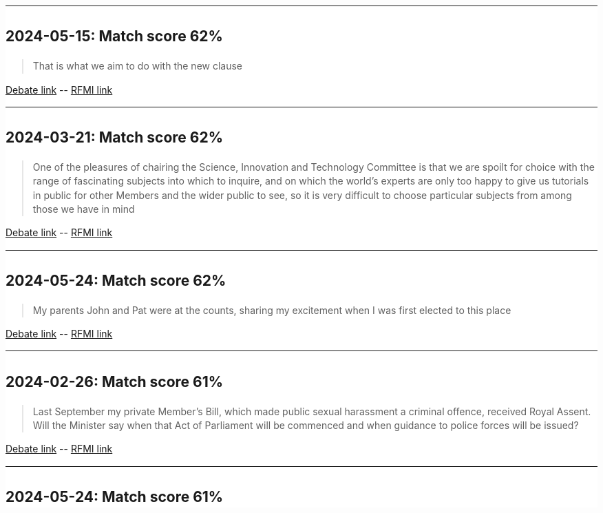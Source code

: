 
---



## 2024-05-15: Match score 62%

>That is what we aim to do with the new clause

[Debate link](https://www.theyworkforyou.com/debates/?id=2024-05-15c.325.0)  --  [RFMI link](https://www.theyworkforyou.com/mp/11884/register)


---



## 2024-03-21: Match score 62%

>One of the pleasures of chairing the Science, Innovation and Technology Committee is that we are spoilt for choice with the range of fascinating subjects into which to inquire, and on which the world’s experts are only too happy to give us tutorials in public for other Members and the wider public to see, so it is very difficult to choose particular subjects from among those we have in mind

[Debate link](https://www.theyworkforyou.com/debates/?id=2024-03-21c.1128.1)  --  [RFMI link](https://www.theyworkforyou.com/mp/11884/register)


---



## 2024-05-24: Match score 62%

>My parents John and Pat were at the counts, sharing my excitement when I was first elected to this place

[Debate link](https://www.theyworkforyou.com/debates/?id=2024-05-24c.1252.0)  --  [RFMI link](https://www.theyworkforyou.com/mp/11884/register)


---



## 2024-02-26: Match score 61%

>Last September my private Member’s Bill, which made public sexual harassment a criminal offence, received Royal Assent. Will the Minister say when that Act of Parliament will be commenced and when guidance to police forces will be issued?

[Debate link](https://www.theyworkforyou.com/debates/?id=2024-02-26b.21.5)  --  [RFMI link](https://www.theyworkforyou.com/mp/11884/register)


---



## 2024-05-24: Match score 61%
